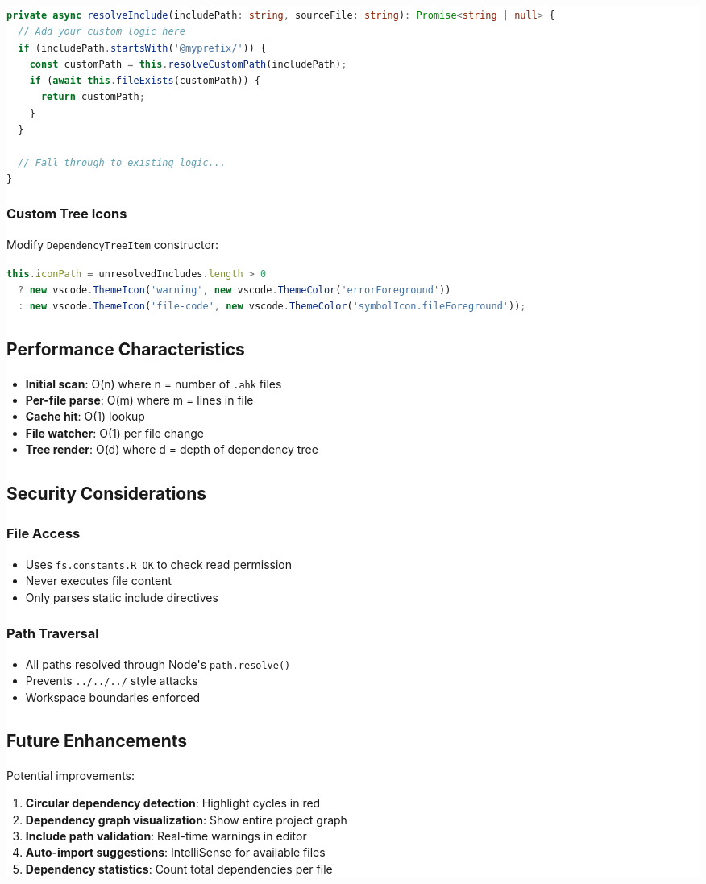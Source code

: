 ```typescript
private async resolveInclude(includePath: string, sourceFile: string): Promise<string | null> {
  // Add your custom logic here
  if (includePath.startsWith('@myprefix/')) {
    const customPath = this.resolveCustomPath(includePath);
    if (await this.fileExists(customPath)) {
      return customPath;
    }
  }

  // Fall through to existing logic...
}
```

### Custom Tree Icons

Modify `DependencyTreeItem` constructor:

```typescript
this.iconPath = unresolvedIncludes.length > 0
  ? new vscode.ThemeIcon('warning', new vscode.ThemeColor('errorForeground'))
  : new vscode.ThemeIcon('file-code', new vscode.ThemeColor('symbolIcon.fileForeground'));
```

## Performance Characteristics

- **Initial scan**: O(n) where n = number of `.ahk` files
- **Per-file parse**: O(m) where m = lines in file
- **Cache hit**: O(1) lookup
- **File watcher**: O(1) per file change
- **Tree render**: O(d) where d = depth of dependency tree

## Security Considerations

### File Access

- Uses `fs.constants.R_OK` to check read permission
- Never executes file content
- Only parses static include directives

### Path Traversal

- All paths resolved through Node's `path.resolve()`
- Prevents `../../../` style attacks
- Workspace boundaries enforced

## Future Enhancements

Potential improvements:
1. **Circular dependency detection**: Highlight cycles in red
2. **Dependency graph visualization**: Show entire project graph
3. **Include path validation**: Real-time warnings in editor
4. **Auto-import suggestions**: IntelliSense for available files
5. **Dependency statistics**: Count total dependencies per file
